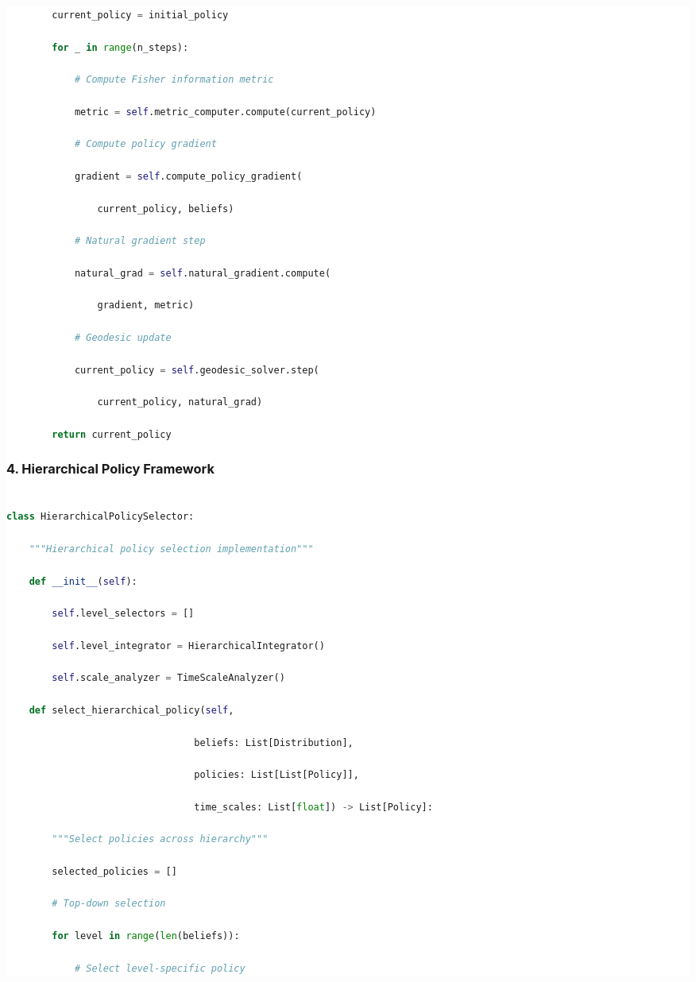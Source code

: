 ```python
        current_policy = initial_policy

        for _ in range(n_steps):

            # Compute Fisher information metric

            metric = self.metric_computer.compute(current_policy)

            # Compute policy gradient

            gradient = self.compute_policy_gradient(

                current_policy, beliefs)

            # Natural gradient step

            natural_grad = self.natural_gradient.compute(

                gradient, metric)

            # Geodesic update

            current_policy = self.geodesic_solver.step(

                current_policy, natural_grad)

        return current_policy

```

### 4. Hierarchical Policy Framework

```python

class HierarchicalPolicySelector:

    """Hierarchical policy selection implementation"""

    def __init__(self):

        self.level_selectors = []

        self.level_integrator = HierarchicalIntegrator()

        self.scale_analyzer = TimeScaleAnalyzer()

    def select_hierarchical_policy(self,

                                 beliefs: List[Distribution],

                                 policies: List[List[Policy]],

                                 time_scales: List[float]) -> List[Policy]:

        """Select policies across hierarchy"""

        selected_policies = []

        # Top-down selection

        for level in range(len(beliefs)):

            # Select level-specific policy
```